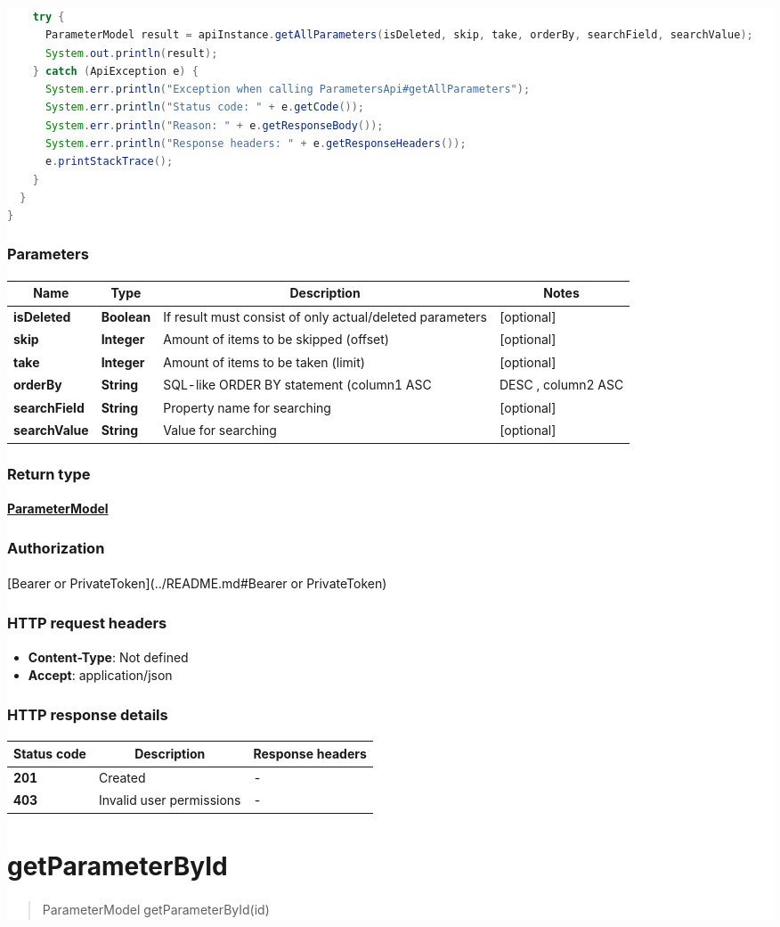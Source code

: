 ```java
    try {
      ParameterModel result = apiInstance.getAllParameters(isDeleted, skip, take, orderBy, searchField, searchValue);
      System.out.println(result);
    } catch (ApiException e) {
      System.err.println("Exception when calling ParametersApi#getAllParameters");
      System.err.println("Status code: " + e.getCode());
      System.err.println("Reason: " + e.getResponseBody());
      System.err.println("Response headers: " + e.getResponseHeaders());
      e.printStackTrace();
    }
  }
}
```

### Parameters

| Name | Type | Description  | Notes |
|------------- | ------------- | ------------- | -------------|
| **isDeleted** | **Boolean**| If result must consist of only actual/deleted parameters | [optional] |
| **skip** | **Integer**| Amount of items to be skipped (offset) | [optional] |
| **take** | **Integer**| Amount of items to be taken (limit) | [optional] |
| **orderBy** | **String**| SQL-like  ORDER BY statement (column1 ASC|DESC , column2 ASC|DESC) | [optional] |
| **searchField** | **String**| Property name for searching | [optional] |
| **searchValue** | **String**| Value for searching | [optional] |

### Return type

[**ParameterModel**](ParameterModel.md)

### Authorization

[Bearer or PrivateToken](../README.md#Bearer or PrivateToken)

### HTTP request headers

 - **Content-Type**: Not defined
 - **Accept**: application/json

### HTTP response details
| Status code | Description | Response headers |
|-------------|-------------|------------------|
| **201** | Created |  -  |
| **403** | Invalid user permissions |  -  |

<a name="getParameterById"></a>
# **getParameterById**
> ParameterModel getParameterById(id)

